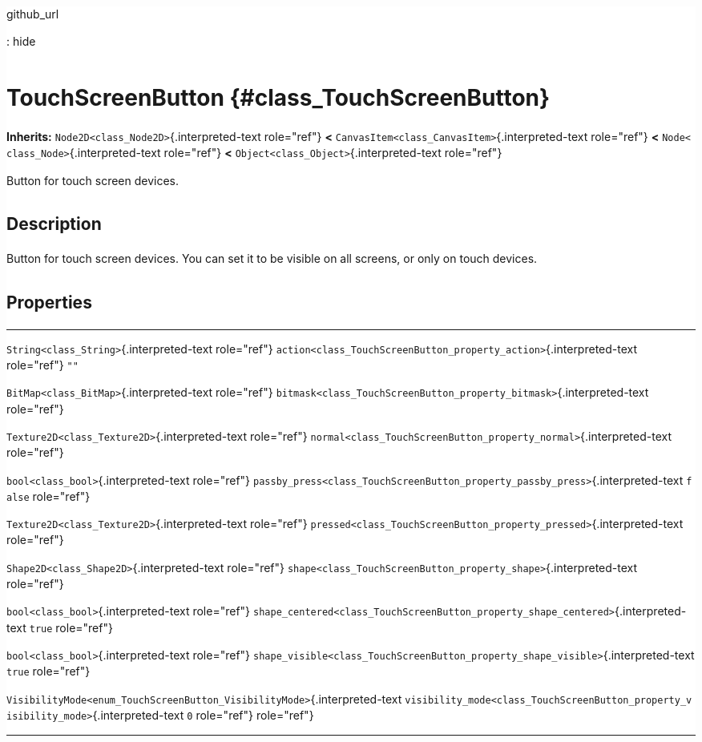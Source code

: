 github\_url

:   hide

TouchScreenButton {#class_TouchScreenButton}
=================

**Inherits:** `Node2D<class_Node2D>`{.interpreted-text role="ref"}
**\<** `CanvasItem<class_CanvasItem>`{.interpreted-text role="ref"}
**\<** `Node<class_Node>`{.interpreted-text role="ref"} **\<**
`Object<class_Object>`{.interpreted-text role="ref"}

Button for touch screen devices.

Description
-----------

Button for touch screen devices. You can set it to be visible on all
screens, or only on touch devices.

Properties
----------

  --------------------------------------------------------------------------- --------------------------------------------------------------------------------------- ---------
  `String<class_String>`{.interpreted-text role="ref"}                        `action<class_TouchScreenButton_property_action>`{.interpreted-text role="ref"}         `""`

  `BitMap<class_BitMap>`{.interpreted-text role="ref"}                        `bitmask<class_TouchScreenButton_property_bitmask>`{.interpreted-text role="ref"}       

  `Texture2D<class_Texture2D>`{.interpreted-text role="ref"}                  `normal<class_TouchScreenButton_property_normal>`{.interpreted-text role="ref"}         

  `bool<class_bool>`{.interpreted-text role="ref"}                            `passby_press<class_TouchScreenButton_property_passby_press>`{.interpreted-text         `false`
                                                                              role="ref"}                                                                             

  `Texture2D<class_Texture2D>`{.interpreted-text role="ref"}                  `pressed<class_TouchScreenButton_property_pressed>`{.interpreted-text role="ref"}       

  `Shape2D<class_Shape2D>`{.interpreted-text role="ref"}                      `shape<class_TouchScreenButton_property_shape>`{.interpreted-text role="ref"}           

  `bool<class_bool>`{.interpreted-text role="ref"}                            `shape_centered<class_TouchScreenButton_property_shape_centered>`{.interpreted-text     `true`
                                                                              role="ref"}                                                                             

  `bool<class_bool>`{.interpreted-text role="ref"}                            `shape_visible<class_TouchScreenButton_property_shape_visible>`{.interpreted-text       `true`
                                                                              role="ref"}                                                                             

  `VisibilityMode<enum_TouchScreenButton_VisibilityMode>`{.interpreted-text   `visibility_mode<class_TouchScreenButton_property_visibility_mode>`{.interpreted-text   `0`
  role="ref"}                                                                 role="ref"}                                                                             
  --------------------------------------------------------------------------- --------------------------------------------------------------------------------------- ---------
